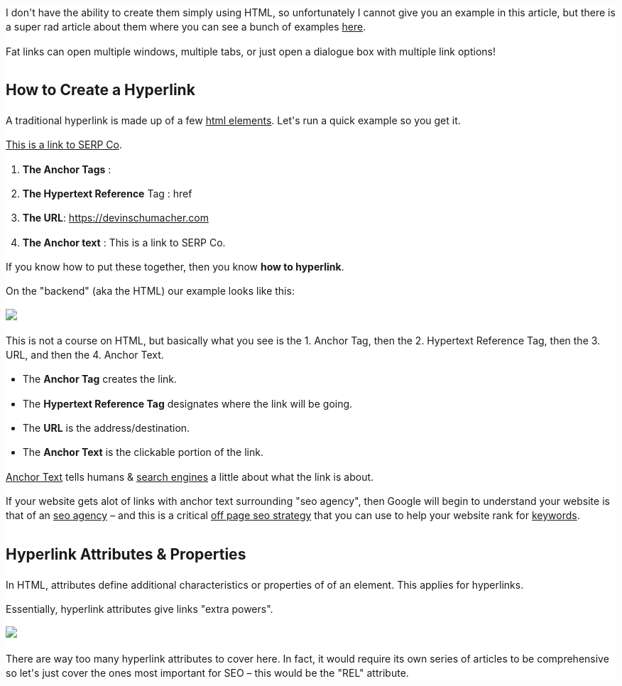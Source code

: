 I don't have the ability to create them simply using HTML, so unfortunately I cannot give you an example in this article, but there is a super rad article about them where you can see a bunch of examples [here](https://next-nexus.info/webdev/play/fatlinks/).

Fat links can open multiple windows, multiple tabs, or just open a dialogue box with multiple link options!

## How to Create a Hyperlink

A traditional hyperlink is made up of a few [html elements](https://devinschumacher.com/seo-html-elements/). Let's run a quick example so you get it.

[This is a link to SERP Co](https://devinschumacher.com).

1. **The Anchor Tags** : <a> </a>

3. **The Hypertext Reference** Tag : href

5. **The URL**: https://devinschumacher.com

7. **The Anchor text** : This is a link to SERP Co.

If you know how to put these together, then you know **how to hyperlink**.

On the "backend" (aka the HTML) our example looks like this:

![](https://raw.githubusercontent.com/devinschumacher/uploads/main/images/screen-shot-2020-04-05-at-1.26.55-pm.png)

This is not a course on HTML, but basically what you see is the 1. Anchor Tag, then the 2. Hypertext Reference Tag, then the 3. URL, and then the 4. Anchor Text.

- The **Anchor Tag** creates the link.

- The **Hypertext Reference Tag** designates where the link will be going.

- The **URL** is the address/destination.

- The **Anchor Text** is the clickable portion of the link.

[Anchor Text](https://devinschumacher.com/anchor-text/) tells humans & [search engines](https://devinschumacher.com/search-engines/) a little about what the link is about.

If your website gets alot of links with anchor text surrounding "seo agency", then Google will begin to understand your website is that of an [seo agency](https://devinschumacher.com/) – and this is a critical [off page seo strategy](https://devinschumacher.com/off-page-seo/) that you can use to help your website rank for [keywords](https://devinschumacher.com/seo-keywords/).

## Hyperlink Attributes & Properties

In HTML, attributes define additional characteristics or properties of of an element. This applies for hyperlinks.

Essentially, hyperlink attributes give links "extra powers".

![](https://raw.githubusercontent.com/devinschumacher/uploads/main/images/download-3.gif)

There are way too many hyperlink attributes to cover here. In fact, it would require its own series of articles to be comprehensive so let's just cover the ones most important for SEO – this would be the "REL" attribute.
